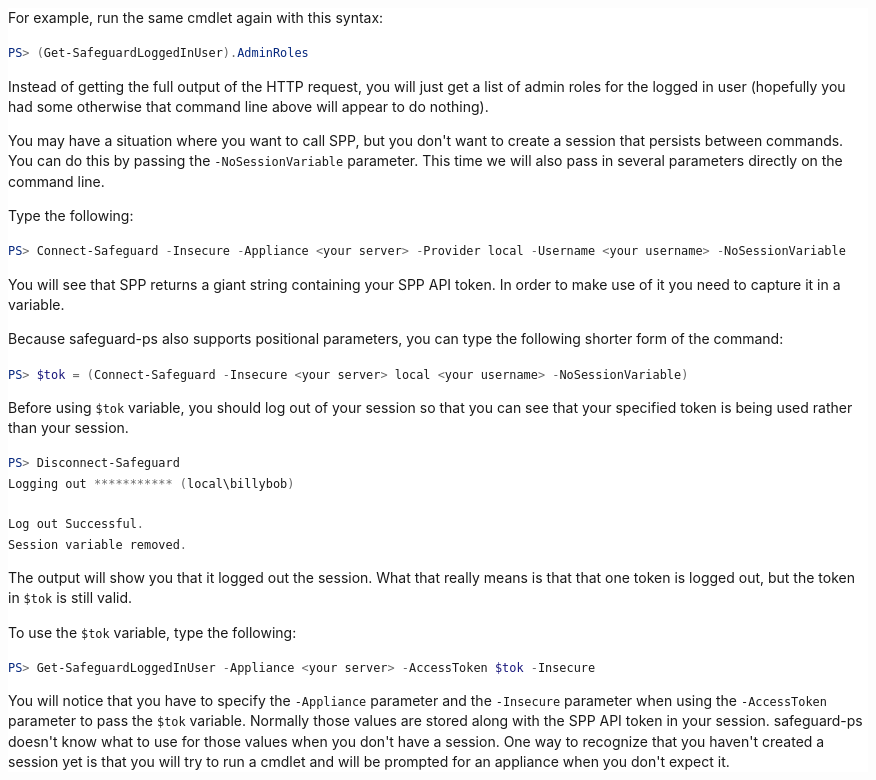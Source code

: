 For example, run the same cmdlet again with this syntax:

```PowerShell
PS> (Get-SafeguardLoggedInUser).AdminRoles
```

Instead of getting the full output of the HTTP request, you will just get a
list of admin roles for the logged in user (hopefully you had some otherwise
that command line above will appear to do nothing).

You may have a situation where you want to call SPP, but you don't want to
create a session that persists between commands. You can do this by passing the
`-NoSessionVariable` parameter. This time we will also pass in several
parameters directly on the command line.

Type the following:

```PowerShell
PS> Connect-Safeguard -Insecure -Appliance <your server> -Provider local -Username <your username> -NoSessionVariable
```

You will see that SPP returns a giant string containing your SPP API
token. In order to make use of it you need to capture it in a variable.

Because safeguard-ps also supports positional parameters, you can type the
following shorter form of the command:

```PowerShell
PS> $tok = (Connect-Safeguard -Insecure <your server> local <your username> -NoSessionVariable)
```

Before using `$tok` variable, you should log out of your session so that you
can see that your specified token is being used rather than your session.

```PowerShell
PS> Disconnect-Safeguard
Logging out *********** (local\billybob)

Log out Successful.
Session variable removed.
```

The output will show you that it logged out the session. What that really means
is that that one token is logged out, but the token in `$tok` is still valid.

To use the `$tok` variable, type the following:

```PowerShell
PS> Get-SafeguardLoggedInUser -Appliance <your server> -AccessToken $tok -Insecure
```

You will notice that you have to specify the `-Appliance` parameter and the
`-Insecure` parameter when using the `-AccessToken` parameter to pass the
`$tok` variable. Normally those values are stored along with the SPP API
token in your session. safeguard-ps doesn't know what to use for those values
when you don't have a session. One way to recognize that you haven't created a
session yet is that you will try to run a cmdlet and will be prompted for an
appliance when you don't expect it.
